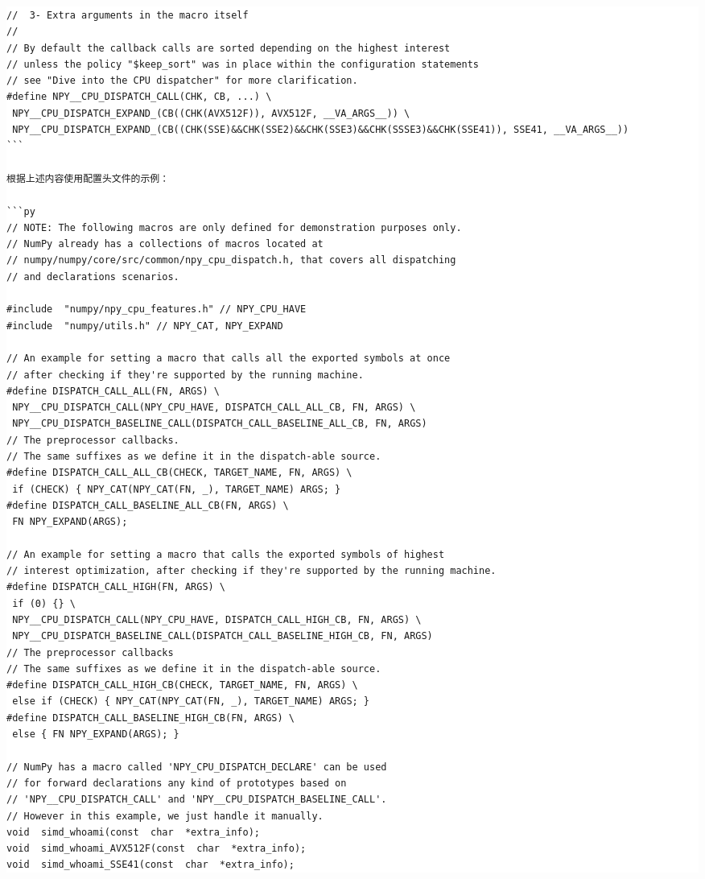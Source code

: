     //  3- Extra arguments in the macro itself
    //
    // By default the callback calls are sorted depending on the highest interest
    // unless the policy "$keep_sort" was in place within the configuration statements
    // see "Dive into the CPU dispatcher" for more clarification.
    #define NPY__CPU_DISPATCH_CALL(CHK, CB, ...) \
     NPY__CPU_DISPATCH_EXPAND_(CB((CHK(AVX512F)), AVX512F, __VA_ARGS__)) \
     NPY__CPU_DISPATCH_EXPAND_(CB((CHK(SSE)&&CHK(SSE2)&&CHK(SSE3)&&CHK(SSSE3)&&CHK(SSE41)), SSE41, __VA_ARGS__)) 
    ```

    根据上述内容使用配置头文件的示例：

    ```py
    // NOTE: The following macros are only defined for demonstration purposes only.
    // NumPy already has a collections of macros located at
    // numpy/numpy/core/src/common/npy_cpu_dispatch.h, that covers all dispatching
    // and declarations scenarios.

    #include  "numpy/npy_cpu_features.h" // NPY_CPU_HAVE
    #include  "numpy/utils.h" // NPY_CAT, NPY_EXPAND

    // An example for setting a macro that calls all the exported symbols at once
    // after checking if they're supported by the running machine.
    #define DISPATCH_CALL_ALL(FN, ARGS) \
     NPY__CPU_DISPATCH_CALL(NPY_CPU_HAVE, DISPATCH_CALL_ALL_CB, FN, ARGS) \
     NPY__CPU_DISPATCH_BASELINE_CALL(DISPATCH_CALL_BASELINE_ALL_CB, FN, ARGS)
    // The preprocessor callbacks.
    // The same suffixes as we define it in the dispatch-able source.
    #define DISPATCH_CALL_ALL_CB(CHECK, TARGET_NAME, FN, ARGS) \
     if (CHECK) { NPY_CAT(NPY_CAT(FN, _), TARGET_NAME) ARGS; }
    #define DISPATCH_CALL_BASELINE_ALL_CB(FN, ARGS) \
     FN NPY_EXPAND(ARGS);

    // An example for setting a macro that calls the exported symbols of highest
    // interest optimization, after checking if they're supported by the running machine.
    #define DISPATCH_CALL_HIGH(FN, ARGS) \
     if (0) {} \
     NPY__CPU_DISPATCH_CALL(NPY_CPU_HAVE, DISPATCH_CALL_HIGH_CB, FN, ARGS) \
     NPY__CPU_DISPATCH_BASELINE_CALL(DISPATCH_CALL_BASELINE_HIGH_CB, FN, ARGS)
    // The preprocessor callbacks
    // The same suffixes as we define it in the dispatch-able source.
    #define DISPATCH_CALL_HIGH_CB(CHECK, TARGET_NAME, FN, ARGS) \
     else if (CHECK) { NPY_CAT(NPY_CAT(FN, _), TARGET_NAME) ARGS; }
    #define DISPATCH_CALL_BASELINE_HIGH_CB(FN, ARGS) \
     else { FN NPY_EXPAND(ARGS); }

    // NumPy has a macro called 'NPY_CPU_DISPATCH_DECLARE' can be used
    // for forward declarations any kind of prototypes based on
    // 'NPY__CPU_DISPATCH_CALL' and 'NPY__CPU_DISPATCH_BASELINE_CALL'.
    // However in this example, we just handle it manually.
    void  simd_whoami(const  char  *extra_info);
    void  simd_whoami_AVX512F(const  char  *extra_info);
    void  simd_whoami_SSE41(const  char  *extra_info);
